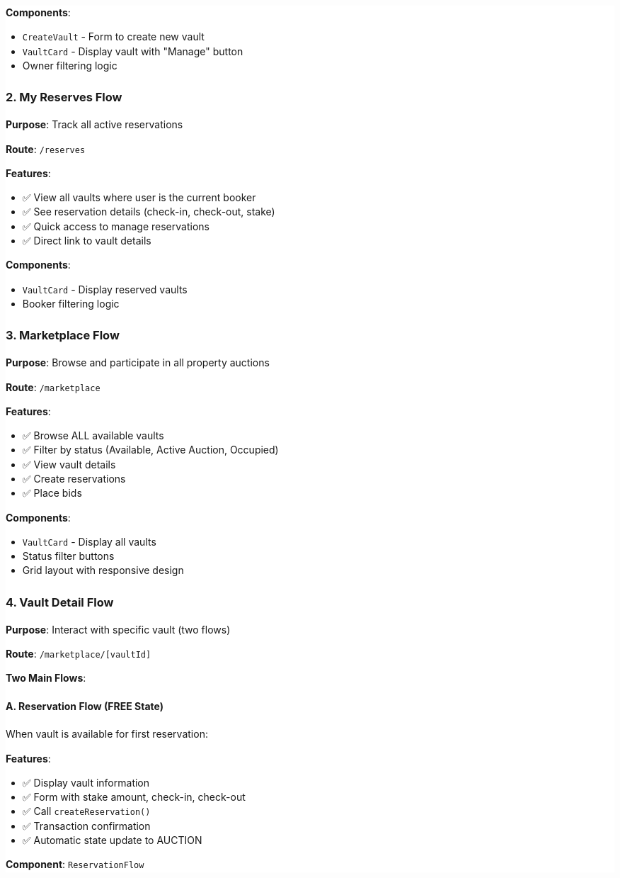 **Components**:
- `CreateVault` - Form to create new vault
- `VaultCard` - Display vault with "Manage" button
- Owner filtering logic

### 2. My Reserves Flow
**Purpose**: Track all active reservations

**Route**: `/reserves`

**Features**:
- ✅ View all vaults where user is the current booker
- ✅ See reservation details (check-in, check-out, stake)
- ✅ Quick access to manage reservations
- ✅ Direct link to vault details

**Components**:
- `VaultCard` - Display reserved vaults
- Booker filtering logic

### 3. Marketplace Flow
**Purpose**: Browse and participate in all property auctions

**Route**: `/marketplace`

**Features**:
- ✅ Browse ALL available vaults
- ✅ Filter by status (Available, Active Auction, Occupied)
- ✅ View vault details
- ✅ Create reservations
- ✅ Place bids

**Components**:
- `VaultCard` - Display all vaults
- Status filter buttons
- Grid layout with responsive design

### 4. Vault Detail Flow
**Purpose**: Interact with specific vault (two flows)

**Route**: `/marketplace/[vaultId]`

**Two Main Flows**:

#### A. Reservation Flow (FREE State)
When vault is available for first reservation:

**Features**:
- ✅ Display vault information
- ✅ Form with stake amount, check-in, check-out
- ✅ Call `createReservation()`
- ✅ Transaction confirmation
- ✅ Automatic state update to AUCTION

**Component**: `ReservationFlow`
